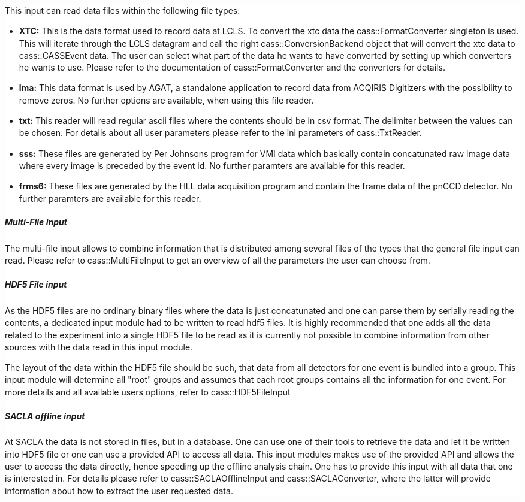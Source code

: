 This input can read data files within the following file types:

- **XTC:**
  This is the data format used to record data at LCLS. To convert the xtc data
  the cass::FormatConverter singleton is used. This will iterate through the
  LCLS datagram and call the right cass::ConversionBackend object that will
  convert the xtc data to cass::CASSEvent data. The user can select what part of
  the data he wants to have converted by setting up which converters he wants to
  use. Please refer to the documentation of cass::FormatConverter and the
  converters for details.

- **lma:**
  This data format is used by AGAT, a standalone application to record data from
  ACQIRIS Digitizers with the possibility to remove zeros. No further options
  are available, when using this file reader.

- **txt:**
  This reader will read regular ascii files where the contents should be in csv
  format. The delimiter between the values can be chosen. For details about all
  user parameters please refer to the ini parameters of cass::TxtReader.

- **sss:**
  These files are generated by Per Johnsons program for VMI data which basically
  contain concatunated raw image data where every image is preceded by the event
  id. No further paramters are available for this reader.

- **frms6:**
  These files are generated by the HLL data acquisition program and contain the
  frame data of the pnCCD detector. No further paramters are available for
  this reader.

##### Multi-File input
The multi-file input allows to combine information that is distributed among
several files of the types that the general file input can read.
Please refer to cass::MultiFileInput to get an overview of all the parameters
the user can choose from.

##### HDF5 File input
As the HDF5 files are no ordinary binary files where the data is just
concatunated and one can parse them by serially reading the contents, a
dedicated input module had to be written to read hdf5 files. It is highly
recommended that one adds all the data related to the experiment into a single
HDF5 file to be read as it is currently not possible to combine information from
other sources with the data read in this input module.

The layout of the data within the HDF5 file should be such, that data from all
detectors for one event is bundled into a group. This input module will
determine all "root" groups and assumes that each root groups contains all the
information for one event. For more details and all available users options,
refer to cass::HDF5FileInput

##### SACLA offline input
At SACLA the data is not stored in files, but in a database. One can use one of
their tools to retrieve the data and let it be written into HDF5 file or one can
use a provided API to access all data. This input modules makes use of the
provided API and allows the user to access the data directly, hence speeding up
the offline analysis chain. One has to provide this input with all data that
one is interested in. For details please refer to cass::SACLAOfflineInput and
cass::SACLAConverter, where the latter will provide information about how to
extract the user requested data.
